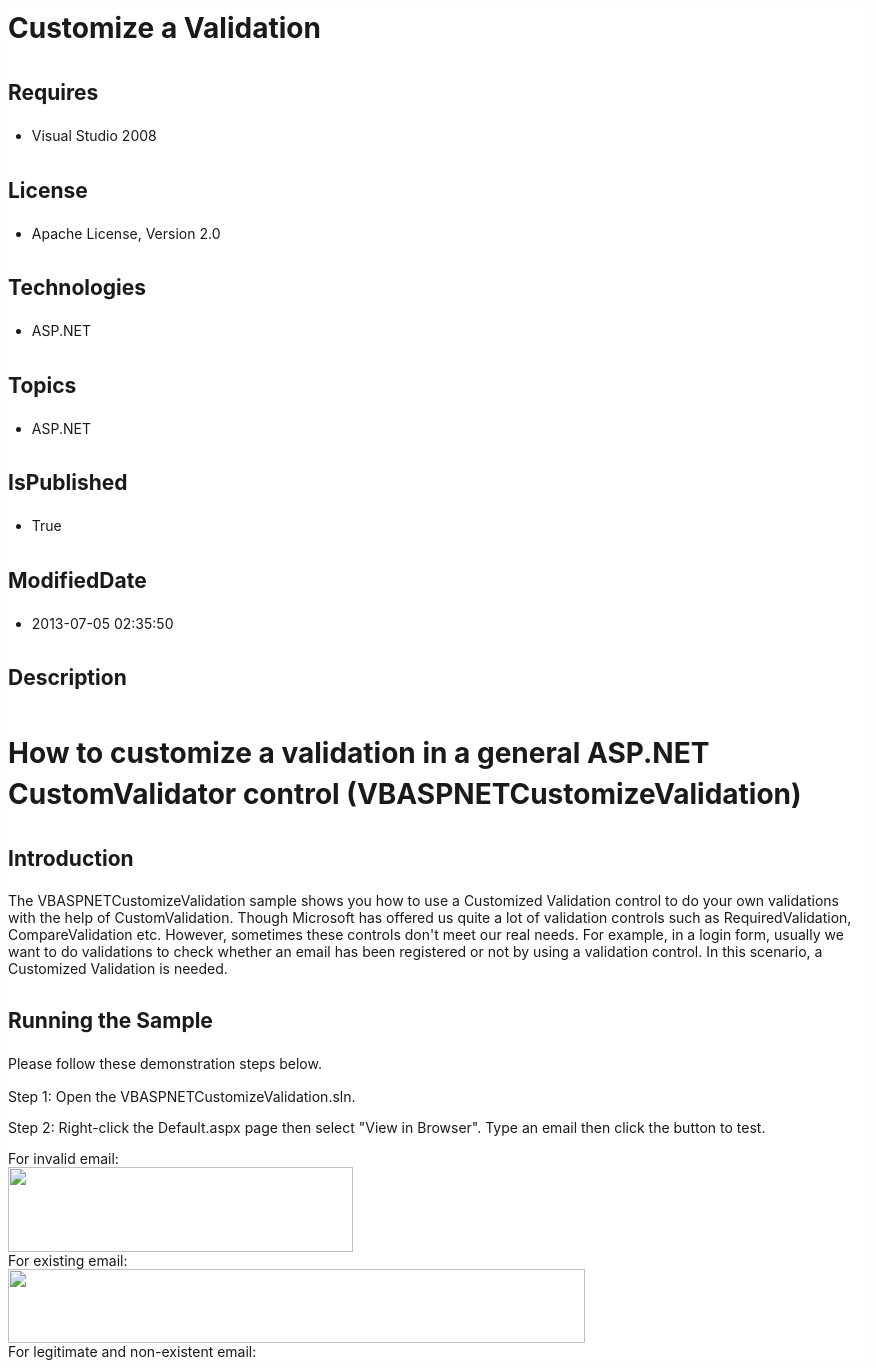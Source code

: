 # Customize a Validation
## Requires
* Visual Studio 2008
## License
* Apache License, Version 2.0
## Technologies
* ASP.NET
## Topics
* ASP.NET
## IsPublished
* True
## ModifiedDate
* 2013-07-05 02:35:50
## Description

<h1>How to customize a validation in a general ASP.NET <span class="SpellE">CustomValidator</span> control (<span class="SpellE">VBASPNETCustomizeValidation</span>)</h1>
<h2>Introduction </h2>
<p class="MsoNormal" style="margin-bottom:0in; margin-bottom:.0001pt; line-height:normal; text-autospace:none">
<span style="">The VBASPNETCustomizeValidation sample shows you how to use a Customized Validation control to do your own validations with the help of CustomValidation.</span><span style="">
<span style="">Though Microsoft has offered us quite a lot of validation controls such as RequiredValidation, CompareValidation</span></span><span style=""> etc</span><span style="">. However, sometimes these controls don't meet our real needs. For example,
 in a login form</span><span style="">, usually </span><span style="">we want to do validations to check whether an email has been registered or not by using a validation control</span><span style="">. In this scenario,
</span><span style="">a Customized Validation is needed</span><span style="">. </span>
</p>
<h2>Running the Sample</h2>
<p class="MsoNormal"><span style="">Please follow these demonstration steps below.
</span></p>
<p class="MsoNormal" style="margin-bottom:0in; margin-bottom:.0001pt; line-height:normal; text-autospace:none">
<span style="">Step 1: Open the VBASPNETCustomizeValidation.sln. </span></p>
<p class="MsoNormal" style="margin-bottom:0in; margin-bottom:.0001pt; line-height:normal; text-autospace:none">
<span style=""></span></p>
<p class="MsoNormal" style="margin-bottom:0in; margin-bottom:.0001pt; line-height:normal; text-autospace:none">
<span style="">Step 2: Right-click the Default.aspx page then select &quot;View in Browser&quot;. Type an email then click the button to test.
</span></p>
<p class="MsoNormal" style="margin-bottom:0in; margin-bottom:.0001pt; line-height:normal; text-autospace:none">
<span style="">For invalid email<span class="GramE">:</span><br>
<span style=""><img src="/site/view/file/91800/1/image.png" alt="" width="345" height="85" align="middle">
</span><br>
For existing email:<span style=""><br>
<img src="/site/view/file/91801/1/image.png" alt="" width="577" height="74" align="middle">
</span><br>
For legitimate and non-existent email:<span style=""><br>